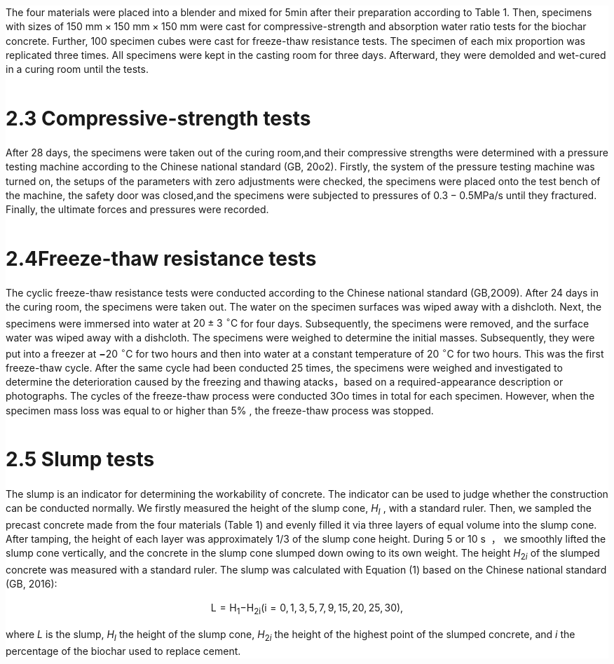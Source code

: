 The four materials were placed into a blender and mixed for $5 \mathrm { { m i n } }$ after their preparation according to Table 1. Then, specimens with sizes of $1 5 0 \ \mathrm { m m } \times 1 5 0 \ \mathrm { m m } \times 1 5 0 \ \mathrm { m m }$ were cast for compressive-strength and absorption water ratio tests for the biochar concrete. Further, 100 specimen cubes were cast for freeze-thaw resistance tests. The specimen of each mix proportion was replicated three times. All specimens were kept in the casting room for three days. Afterward, they were demolded and wet-cured in a curing room until the tests.

# 2.3 Compressive-strength tests

After 28 days, the specimens were taken out of the curing room,and their compressive strengths were determined with a pressure testing machine according to the Chinese national standard (GB, 20o2). Firstly, the system of the pressure testing machine was turned on, the setups of the parameters with zero adjustments were checked, the specimens were placed onto the test bench of the machine, the safety door was closed,and the specimens were subjected to pressures of $0 . 3 { - } 0 . 5 \mathrm { M P a / s }$ until they fractured. Finally, the ultimate forces and pressures were recorded.

# 2.4Freeze-thaw resistance tests

The cyclic freeze-thaw resistance tests were conducted according to the Chinese national standard (GB,2O09). After 24 days in the curing room, the specimens were taken out. The water on the specimen surfaces was wiped away with a dishcloth. Next, the specimens were immersed into water at $2 0 \pm 3 { \ } ^ { \circ } { \mathrm { C } }$ for four days. Subsequently, the specimens were removed, and the surface water was wiped away with a dishcloth. The specimens were weighed to determine the initial masses. Subsequently, they were put into a freezer at $\boldsymbol { - } 2 0 \ ^ { \circ } \mathrm { C }$ for two hours and then into water at a constant temperature of $2 0 ~ ^ { \circ } \mathrm { C }$ for two hours. This was the first freeze-thaw cycle. After the same cycle had been conducted 25 times, the specimens were weighed and investigated to determine the deterioration caused by the freezing and thawing atacks，based on a required-appearance description or photographs. The cycles of the freeze-thaw process were conducted 3Oo times in total for each specimen. However, when the specimen mass loss was equal to or higher than $5 \%$ , the freeze-thaw process was stopped.

# 2.5 Slump tests

The slump is an indicator for determining the workability of concrete. The indicator can be used to judge whether the construction can be conducted normally. We firstly measured the height of the slump cone, $H _ { I }$ , with a standard ruler. Then, we sampled the precast concrete made from the four materials (Table 1) and evenly filled it via three layers of equal volume into the slump cone. After tamping, the height of each layer was approximately $1 / 3$ of the slump cone height. During 5 or $1 0 \mathrm { ~ s ~ }$ ， we smoothly lifted the slump cone vertically, and the concrete in the slump cone slumped down owing to its own weight. The height $H _ { 2 i }$ of the slumped concrete was measured with a standard ruler. The slump was calculated with Equation (1) based on the Chinese national standard (GB, 2016):

$$
\mathrm { L } = \mathrm { H _ { 1 } } \mathrm { - } \mathrm { H _ { 2 i } } ( \mathrm { i } = 0 , 1 , 3 , 5 , 7 , 9 , 1 5 , 2 0 , 2 5 , 3 0 ) ,
$$

where $L$ is the slump, $H _ { I }$ the height of the slump cone, $H _ { 2 i }$ the height of the highest point of the slumped concrete, and $i$ the percentage of the biochar used to replace cement.
